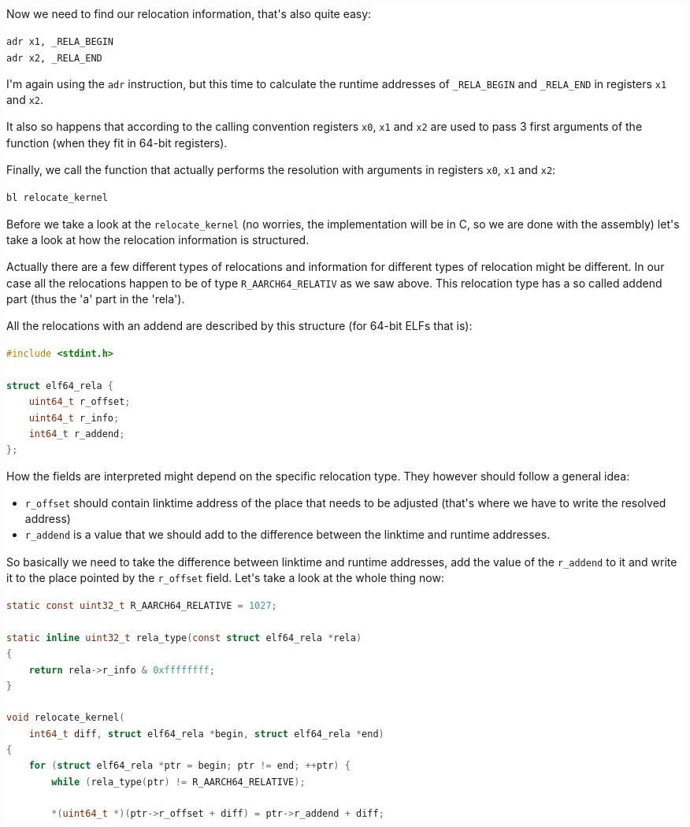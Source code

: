 Now we need to find our relocation information, that's also quite easy:

```
adr x1, _RELA_BEGIN
adr x2, _RELA_END
```

I'm again using the `adr` instruction, but this time to calculate the runtime
addresses of `_RELA_BEGIN` and `_RELA_END` in registers `x1` and `x2`.

It also so happens that according to the calling convention registers `x0`,
`x1` and `x2` are used to pass 3 first arguments of the function (when they
fit in 64-bit registers).

Finally, we call the function that actually performs the resolution with
arguments in registers `x0`, `x1` and `x2`:

```
bl relocate_kernel
```

Before we take a look at the `relocate_kernel` (no worries, the
implementation will be in C, so we are done with the assembly) let's take a
look at how the relocation information is structured.

Actually there are a few different types of relocations and information for
different types of relocation might be different. In our case all the
relocations happen to be of type `R_AARCH64_RELATIV` as we saw above. This
relocation type has a so called addend part (thus the 'a' part in the
'rela').

All the relocations with an addend are described by this structure (for
64-bit ELFs that is):

```c
#include <stdint.h>

struct elf64_rela {
    uint64_t r_offset;
    uint64_t r_info;
    int64_t r_addend;
};
```

How the fields are interpreted might depend on the specific relocation type.
They however should follow a general idea:

* `r_offset` should contain linktime address of the place that needs to be
  adjusted (that's where we have to write the resolved address)
* `r_addend` is a value that we should add to the difference between the
  linktime and runtime addresses.

So basically we need to take the difference between linktime and runtime
addresses, add the value of the `r_addend` to it and write it to the place
pointed by the `r_offset` field. Let's take a look at the whole thing now:

```c
static const uint32_t R_AARCH64_RELATIVE = 1027;

static inline uint32_t rela_type(const struct elf64_rela *rela)
{
    return rela->r_info & 0xffffffff;
}

void relocate_kernel(
    int64_t diff, struct elf64_rela *begin, struct elf64_rela *end)
{
    for (struct elf64_rela *ptr = begin; ptr != end; ++ptr) {
        while (rela_type(ptr) != R_AARCH64_RELATIVE);

        *(uint64_t *)(ptr->r_offset + diff) = ptr->r_addend + diff;
```
